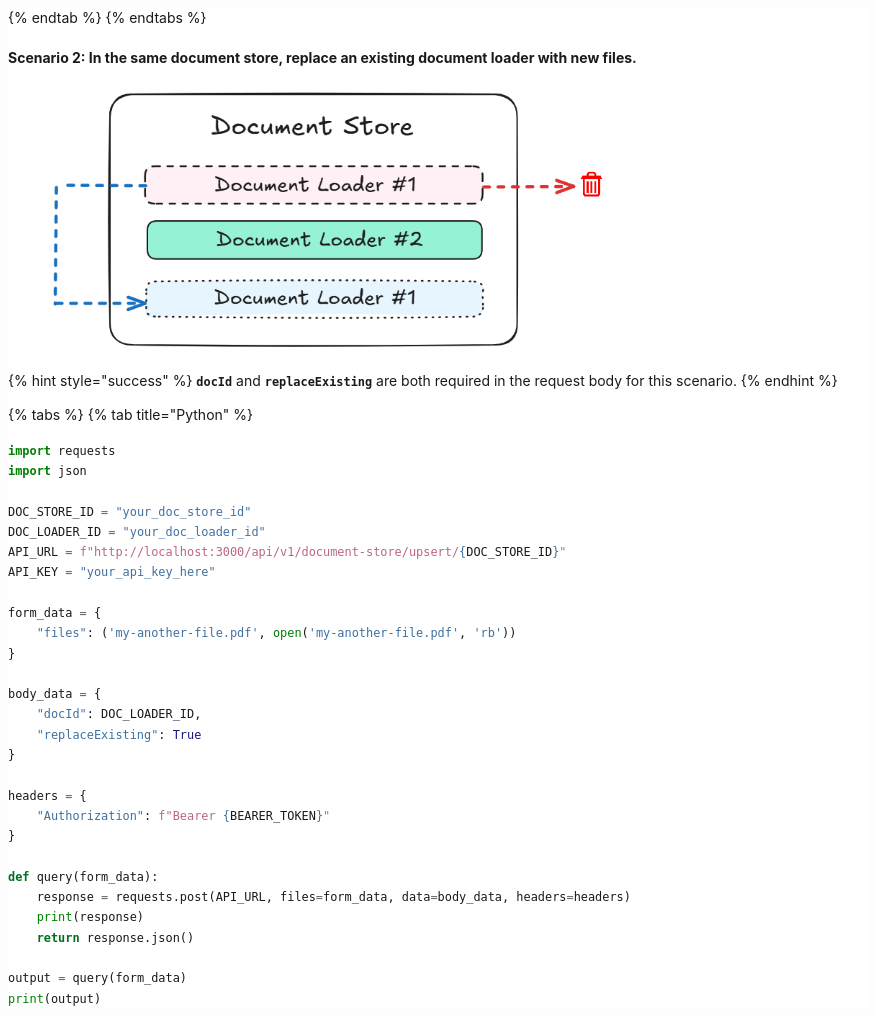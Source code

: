```javascript
```
{% endtab %}
{% endtabs %}

#### Scenario 2: In the same document store, replace an existing document loader with new files.

<figure><img src="../.gitbook/assets/Untitled-2025-03-02-1727.png" alt="" width="563"><figcaption></figcaption></figure>

{% hint style="success" %}
**`docId`** and **`replaceExisting`** are both required in the request body for this scenario.&#x20;
{% endhint %}

{% tabs %}
{% tab title="Python" %}
```python
import requests
import json

DOC_STORE_ID = "your_doc_store_id"
DOC_LOADER_ID = "your_doc_loader_id"
API_URL = f"http://localhost:3000/api/v1/document-store/upsert/{DOC_STORE_ID}"
API_KEY = "your_api_key_here"

form_data = {
    "files": ('my-another-file.pdf', open('my-another-file.pdf', 'rb'))
}

body_data = {
    "docId": DOC_LOADER_ID,
    "replaceExisting": True
}

headers = {
    "Authorization": f"Bearer {BEARER_TOKEN}"
}

def query(form_data):
    response = requests.post(API_URL, files=form_data, data=body_data, headers=headers)
    print(response)
    return response.json()

output = query(form_data)
print(output)
```